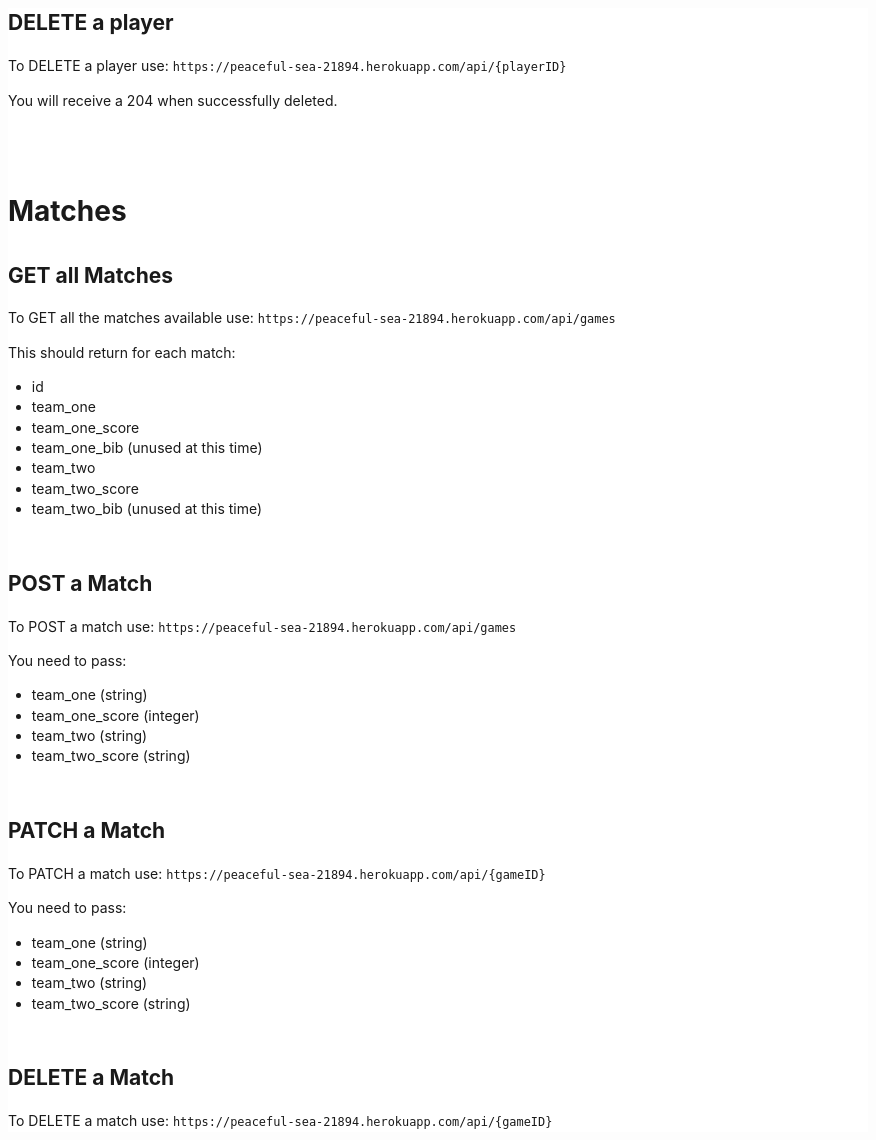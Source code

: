 ## DELETE a player
To DELETE a player use:
`https://peaceful-sea-21894.herokuapp.com/api/{playerID}`

You will receive a 204 when successfully deleted.
<br><br><br>

# Matches
## GET all Matches
To GET all the matches available use:
`https://peaceful-sea-21894.herokuapp.com/api/games`

This should return for each match:
- id
- team_one 
- team_one_score
- team_one_bib (unused at this time)
- team_two 
- team_two_score
- team_two_bib (unused at this time)
<br><br>

## POST a Match
To POST a match use:
`https://peaceful-sea-21894.herokuapp.com/api/games`

You need to pass:
- team_one (string)
- team_one_score (integer)
- team_two (string)
- team_two_score (string)
<br><br>

## PATCH a Match
To PATCH a match use:
`https://peaceful-sea-21894.herokuapp.com/api/{gameID}`

You need to pass:
- team_one (string)
- team_one_score (integer)
- team_two (string)
- team_two_score (string)
<br><br>

## DELETE a Match
To DELETE a match use:
`https://peaceful-sea-21894.herokuapp.com/api/{gameID}`
